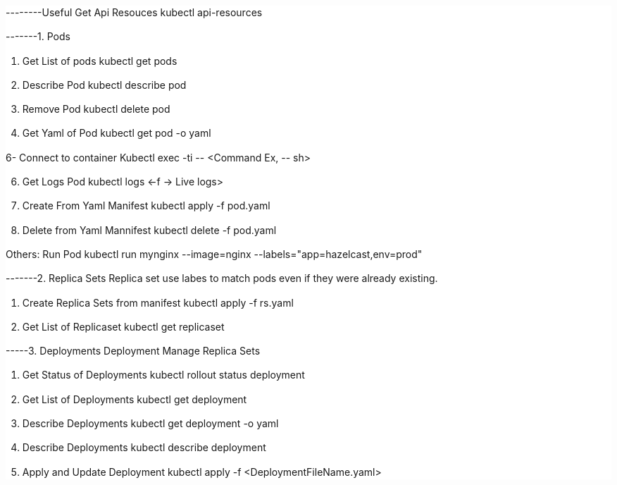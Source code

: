 --------Useful
Get Api Resouces
kubectl api-resources

-------1. Pods
1. Get List of pods
kubectl get pods

2. Describe Pod
kubectl describe pod <PodName>

3. Remove Pod
kubectl delete pod <PodName>

5. Get Yaml of Pod
kubectl get pod <PodName> -o yaml

6- Connect to container 
Kubectl exec -ti <PodName> -- <Command Ex, -- sh> 

6. Get Logs Pod
kubectl logs <PodName> <-f -> Live logs>

4. Create From Yaml Manifest
kubectl apply -f pod.yaml 

5. Delete from Yaml Mannifest
kubectl delete -f pod.yaml 

Others:
Run Pod
kubectl run mynginx --image=nginx --labels="app=hazelcast,env=prod"

-------2. Replica Sets
Replica set use labes to match pods even if they were already existing.

1. Create Replica Sets from manifest 
kubectl apply -f rs.yaml 

2. Get List of Replicaset
kubectl get replicaset


-----3. Deployments
Deployment Manage Replica Sets
1. Get Status of Deployments
kubectl rollout status deployment <DeploymentName>

2. Get List of Deployments
kubectl get deployment

3. Describe Deployments
kubectl get deployment  <DeploymentName> -o yaml

4. Describe Deployments
kubectl describe deployment  <DeploymentName>


5. Apply and Update Deployment
kubectl apply -f <DeploymentFileName.yaml>
